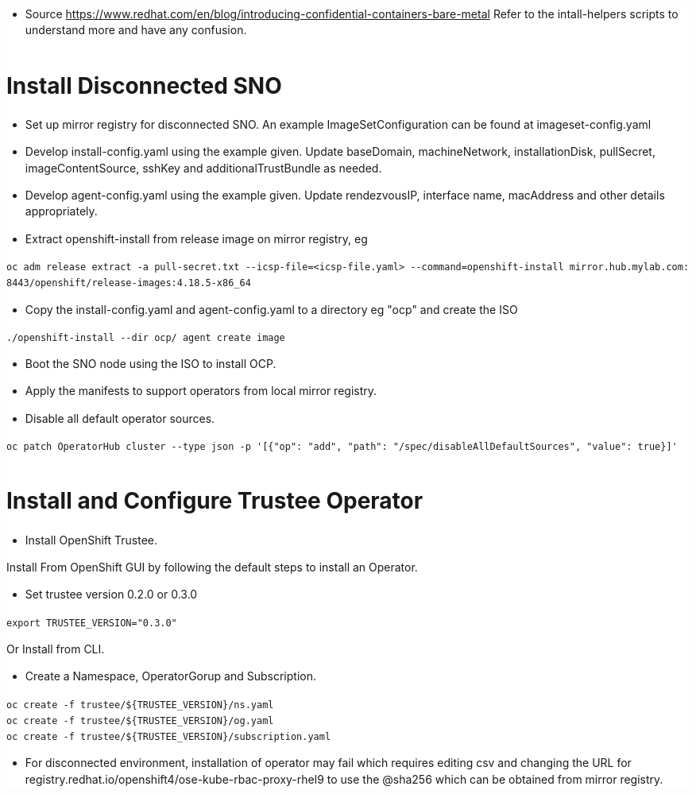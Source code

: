 * Source https://www.redhat.com/en/blog/introducing-confidential-containers-bare-metal Refer to the intall-helpers scripts to understand more and have any confusion.

# Install Disconnected SNO

* Set up mirror registry for disconnected SNO. An example ImageSetConfiguration can be found at imageset-config.yaml

* Develop install-config.yaml using the example given. Update baseDomain, machineNetwork, installationDisk, pullSecret, imageContentSource, sshKey and additionalTrustBundle as needed.

* Develop agent-config.yaml using the example given. Update rendezvousIP, interface name, macAddress and other details appropriately.

* Extract openshift-install from release image on mirror registry, eg

```
oc adm release extract -a pull-secret.txt --icsp-file=<icsp-file.yaml> --command=openshift-install mirror.hub.mylab.com:8443/openshift/release-images:4.18.5-x86_64
```

* Copy the install-config.yaml and agent-config.yaml to a directory eg "ocp" and create the ISO

```
./openshift-install --dir ocp/ agent create image
```
* Boot the SNO node using the ISO to install OCP.

* Apply the manifests to support operators from local mirror registry.

* Disable all default operator sources.
```
oc patch OperatorHub cluster --type json -p '[{"op": "add", "path": "/spec/disableAllDefaultSources", "value": true}]'
```

# Install and Configure Trustee Operator

* Install OpenShift Trustee.

Install From OpenShift GUI by following the default steps to install an Operator.

* Set trustee version 0.2.0 or 0.3.0

```
export TRUSTEE_VERSION="0.3.0"
```
Or Install from CLI.
* Create a Namespace, OperatorGorup and Subscription.

```
oc create -f trustee/${TRUSTEE_VERSION}/ns.yaml
oc create -f trustee/${TRUSTEE_VERSION}/og.yaml
oc create -f trustee/${TRUSTEE_VERSION}/subscription.yaml
```
* For disconnected environment, installation of operator may fail which requires editing csv and changing the URL for registry.redhat.io/openshift4/ose-kube-rbac-proxy-rhel9 to use the @sha256 which can be obtained from mirror registry.

